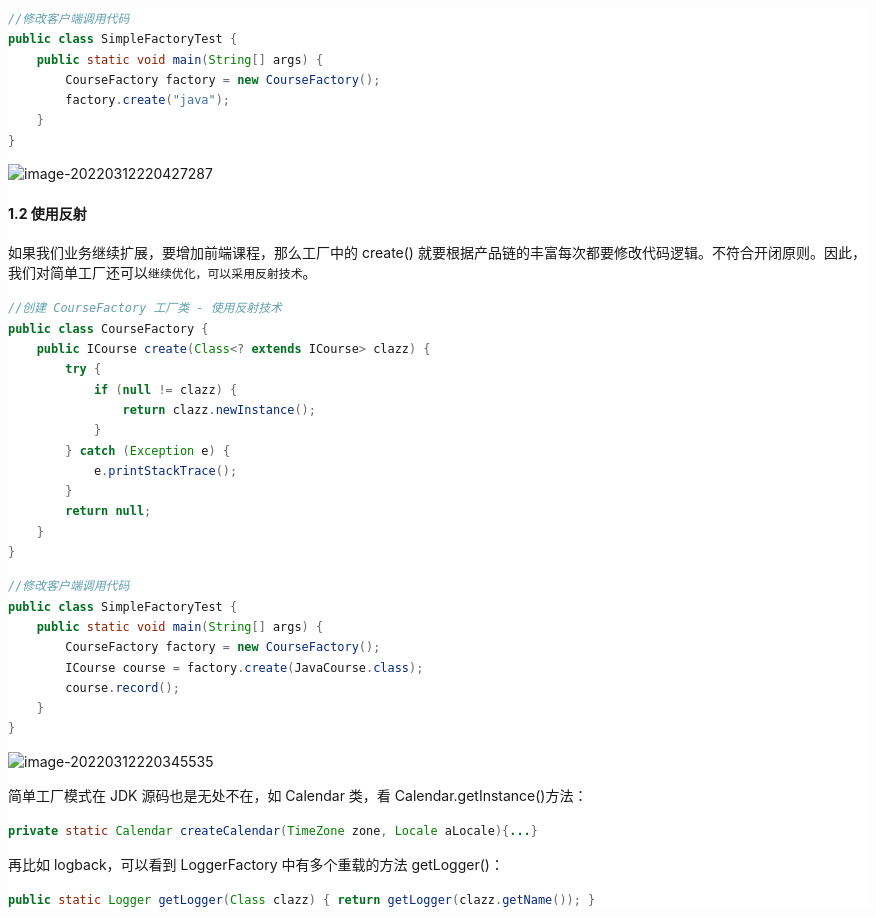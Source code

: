 
```java
//修改客户端调用代码
public class SimpleFactoryTest {
    public static void main(String[] args) {
        CourseFactory factory = new CourseFactory();
        factory.create("java");
    }
}
```

![image-20220312220427287](https://jy-imgs.oss-cn-beijing.aliyuncs.com/img/20220312220428.png)

#### 1.2 使用反射

如果我们业务继续扩展，要增加前端课程，那么工厂中的 create() 就要根据产品链的丰富每次都要修改代码逻辑。不符合开闭原则。因此，我们对简单工厂还可以`继续优化，可以采用反射技术`。

```java
//创建 CourseFactory 工厂类 - 使用反射技术
public class CourseFactory {
    public ICourse create(Class<? extends ICourse> clazz) {
        try {
            if (null != clazz) {
                return clazz.newInstance();
            }
        } catch (Exception e) {
            e.printStackTrace();
        }
        return null;
    }
}
```

```java
//修改客户端调用代码
public class SimpleFactoryTest {
    public static void main(String[] args) {
        CourseFactory factory = new CourseFactory();
        ICourse course = factory.create(JavaCourse.class);
        course.record();
    }
}
```

![image-20220312220345535](https://jy-imgs.oss-cn-beijing.aliyuncs.com/img/20220312220346.png)

简单工厂模式在 JDK 源码也是无处不在，如 Calendar 类，看 Calendar.getInstance()方法：

```java
private static Calendar createCalendar(TimeZone zone, Locale aLocale){...}
```

再比如 logback，可以看到 LoggerFactory 中有多个重载的方法 getLogger()：

```java
public static Logger getLogger(Class clazz) { return getLogger(clazz.getName()); }
```
